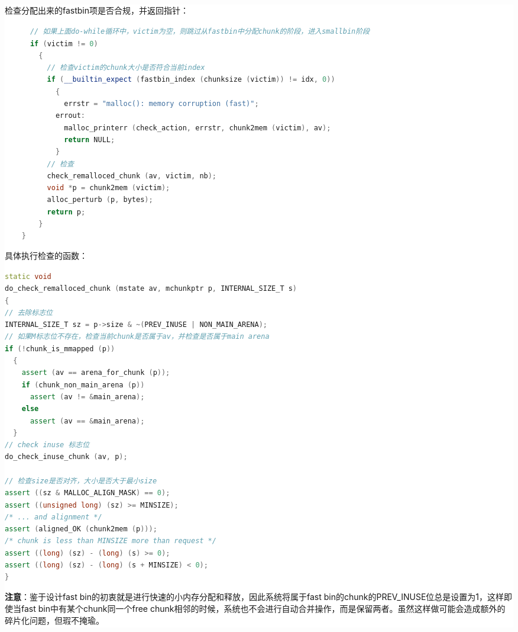 检查分配出来的fastbin项是否合规，并返回指针：
```c++
      // 如果上面do-while循环中，victim为空，则跳过从fastbin中分配chunk的阶段，进入smallbin阶段
      if (victim != 0)
        {
          // 检查victim的chunk大小是否符合当前index
          if (__builtin_expect (fastbin_index (chunksize (victim)) != idx, 0)) 
            {
              errstr = "malloc(): memory corruption (fast)";
            errout:
              malloc_printerr (check_action, errstr, chunk2mem (victim), av);
              return NULL;
            }
          // 检查
          check_remalloced_chunk (av, victim, nb);
          void *p = chunk2mem (victim);
          alloc_perturb (p, bytes);
          return p;
        }
    }
  ```
  具体执行检查的函数：
  ```c++
  static void
do_check_remalloced_chunk (mstate av, mchunkptr p, INTERNAL_SIZE_T s)
{
  // 去除标志位
  INTERNAL_SIZE_T sz = p->size & ~(PREV_INUSE | NON_MAIN_ARENA);
  // 如果M标志位不存在，检查当前chunk是否属于av，并检查是否属于main arena
  if (!chunk_is_mmapped (p))
    {
      assert (av == arena_for_chunk (p));
      if (chunk_non_main_arena (p))
        assert (av != &main_arena);
      else
        assert (av == &main_arena);
    }
  // check inuse 标志位
  do_check_inuse_chunk (av, p);

  // 检查size是否对齐，大小是否大于最小size
  assert ((sz & MALLOC_ALIGN_MASK) == 0);
  assert ((unsigned long) (sz) >= MINSIZE);
  /* ... and alignment */
  assert (aligned_OK (chunk2mem (p)));
  /* chunk is less than MINSIZE more than request */
  assert ((long) (sz) - (long) (s) >= 0);
  assert ((long) (sz) - (long) (s + MINSIZE) < 0);
}
  ```
**注意**：鉴于设计fast bin的初衷就是进行快速的小内存分配和释放，因此系统将属于fast bin的chunk的PREV_INUSE位总是设置为1，这样即使当fast bin中有某个chunk同一个free chunk相邻的时候，系统也不会进行自动合并操作，而是保留两者。虽然这样做可能会造成额外的碎片化问题，但瑕不掩瑜。
